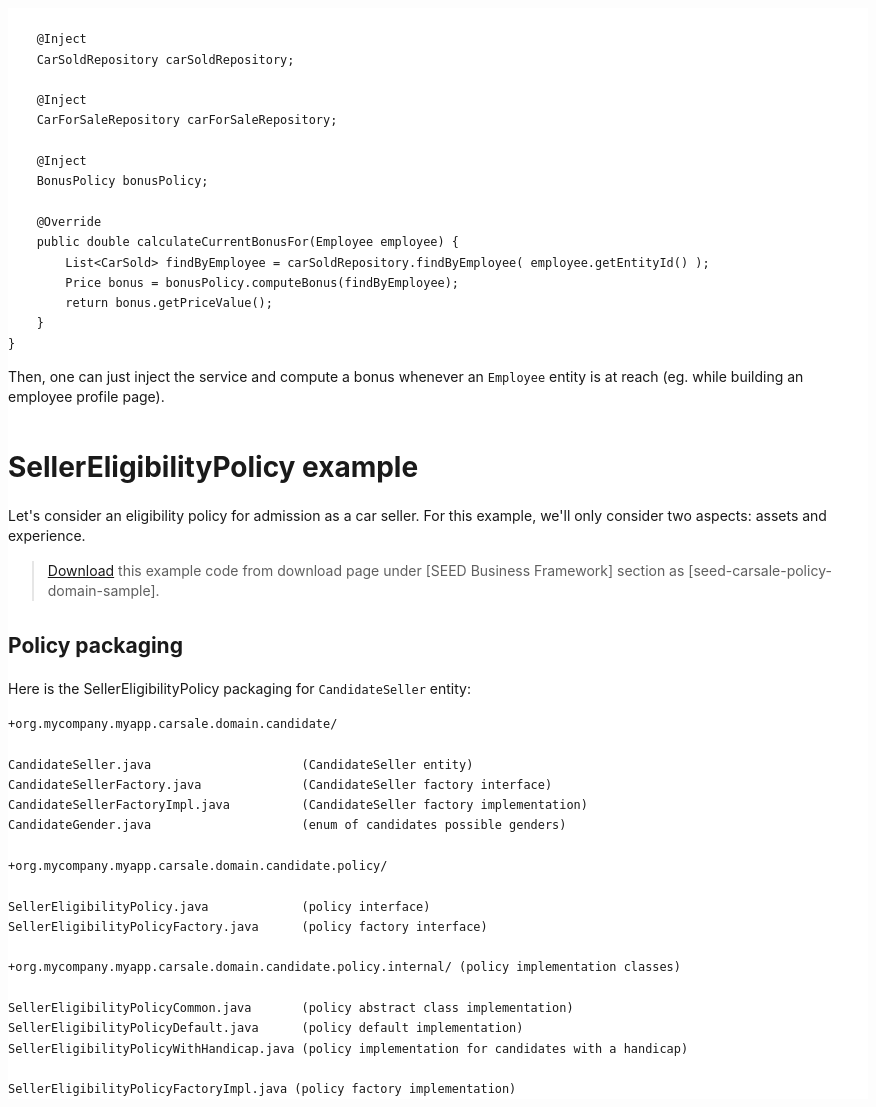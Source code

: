 ```
	
	@Inject
	CarSoldRepository carSoldRepository;
	
	@Inject
	CarForSaleRepository carForSaleRepository;
	
	@Inject
	BonusPolicy bonusPolicy;
	
	@Override
	public double calculateCurrentBonusFor(Employee employee) {
		List<CarSold> findByEmployee = carSoldRepository.findByEmployee( employee.getEntityId() );
		Price bonus = bonusPolicy.computeBonus(findByEmployee);
		return bonus.getPriceValue();
	}
}
```

Then, one can just inject the service and compute a bonus whenever an `Employee` entity is at reach (eg. while building an employee profile page).

# SellerEligibilityPolicy example

Let's consider an eligibility policy for admission as a car seller. For this example, we'll only consider two aspects: assets and experience.

>[Download](#!/downloads) this example code from download page under [SEED Business Framework] section as [seed-carsale-policy-domain-sample].

## Policy packaging

Here is the SellerEligibilityPolicy packaging for `CandidateSeller` entity:

```
+org.mycompany.myapp.carsale.domain.candidate/

CandidateSeller.java                     (CandidateSeller entity)
CandidateSellerFactory.java              (CandidateSeller factory interface)
CandidateSellerFactoryImpl.java          (CandidateSeller factory implementation)
CandidateGender.java                     (enum of candidates possible genders)

+org.mycompany.myapp.carsale.domain.candidate.policy/

SellerEligibilityPolicy.java             (policy interface)
SellerEligibilityPolicyFactory.java      (policy factory interface)

+org.mycompany.myapp.carsale.domain.candidate.policy.internal/ (policy implementation classes)

SellerEligibilityPolicyCommon.java       (policy abstract class implementation)
SellerEligibilityPolicyDefault.java      (policy default implementation)
SellerEligibilityPolicyWithHandicap.java (policy implementation for candidates with a handicap)

SellerEligibilityPolicyFactoryImpl.java (policy factory implementation)

```
